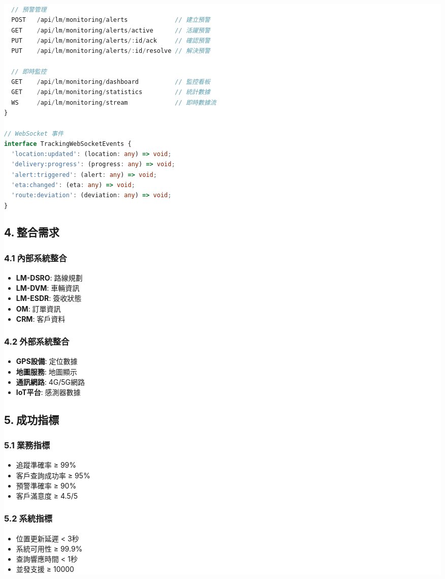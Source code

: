 ```typescript
  // 預警管理
  POST   /api/lm/monitoring/alerts             // 建立預警
  GET    /api/lm/monitoring/alerts/active      // 活躍預警
  PUT    /api/lm/monitoring/alerts/:id/ack     // 確認預警
  PUT    /api/lm/monitoring/alerts/:id/resolve // 解決預警
  
  // 即時監控
  GET    /api/lm/monitoring/dashboard          // 監控看板
  GET    /api/lm/monitoring/statistics         // 統計數據
  WS     /api/lm/monitoring/stream             // 即時數據流
}

// WebSocket 事件
interface TrackingWebSocketEvents {
  'location:updated': (location: any) => void;
  'delivery:progress': (progress: any) => void;
  'alert:triggered': (alert: any) => void;
  'eta:changed': (eta: any) => void;
  'route:deviation': (deviation: any) => void;
}
```

## 4. 整合需求

### 4.1 內部系統整合
- **LM-DSRO**: 路線規劃
- **LM-DVM**: 車輛資訊
- **LM-ESDR**: 簽收狀態
- **OM**: 訂單資訊
- **CRM**: 客戶資料

### 4.2 外部系統整合
- **GPS設備**: 定位數據
- **地圖服務**: 地圖顯示
- **通訊網路**: 4G/5G網路
- **IoT平台**: 感測器數據

## 5. 成功指標

### 5.1 業務指標
- 追蹤準確率 ≥ 99%
- 客戶查詢成功率 ≥ 95%
- 預警準確率 ≥ 90%
- 客戶滿意度 ≥ 4.5/5

### 5.2 系統指標
- 位置更新延遲 < 3秒
- 系統可用性 ≥ 99.9%
- 查詢響應時間 < 1秒
- 並發支援 ≥ 10000
